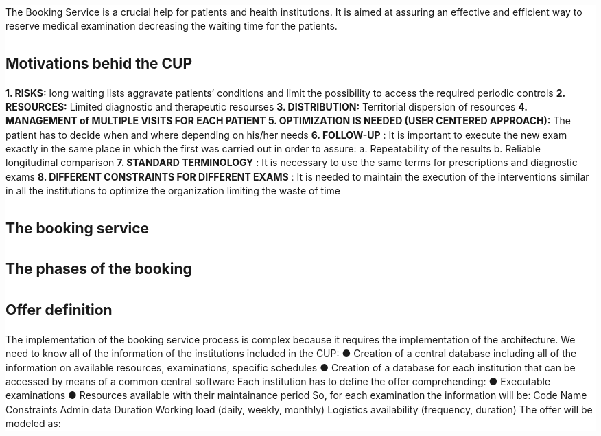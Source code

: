 The Booking Service is a crucial help for patients and health institutions. It is aimed at
assuring an effective and efficient way to reserve medical examination decreasing the
waiting time for the patients.

## Motivations behid the CUP

**1. RISKS:** long​ waiting lists aggravate patients’ conditions and limit the possibility
    to access the required periodic controls
**2. RESOURCES:** ​Limited diagnostic and therapeutic resourses
**3. DISTRIBUTION:** ​Territorial dispersion of resources
**4. MANAGEMENT of MULTIPLE VISITS FOR EACH PATIENT
5. OPTIMIZATION IS NEEDED (USER CENTERED APPROACH):** ​The patient has
    to decide when and where depending on his/her needs
**6. FOLLOW-UP** :​ It is important to execute the new exam exactly in the same
    place in which the first was carried out in order to assure:
       a. Repeatability of the results
       b. Reliable longitudinal comparison
**7. STANDARD TERMINOLOGY** ​: It is necessary to use the same terms for
    prescriptions and diagnostic exams
**8. DIFFERENT CONSTRAINTS FOR DIFFERENT EXAMS** ​: It is needed to maintain
    the execution of the interventions similar in all the institutions to optimize the
    organization limiting the waste of time

## The booking service


## The phases of the booking


## Offer definition

The implementation of the booking service process is complex because it requires the
implementation of the architecture. We need to know all of the information of the
institutions included in the CUP:
● Creation of a central database including all of the information on available
resources, examinations, specific schedules
● Creation of a database for each institution that can be accessed by means of a
common central software
Each institution has to define the offer comprehending:
● Executable examinations
● Resources available with their maintainance period
So, for each examination the information will be:
Code Name Constraints Admin data Duration Working load
(daily, weekly,
monthly)
Logistics
availability
(frequency,
duration)
The offer will be modeled as:
